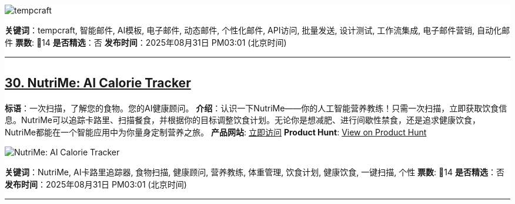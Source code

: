 ![tempcraft]()

**关键词**：tempcraft, 智能邮件, AI模板, 电子邮件, 动态邮件, 个性化邮件, API访问, 批量发送, 设计测试, 工作流集成, 电子邮件营销, 自动化邮件
**票数**: 🔺14
**是否精选**：否
**发布时间**：2025年08月31日 PM03:01 (北京时间)

---

## [30. NutriMe: AI Calorie Tracker](https://www.producthunt.com/products/nutrime-ai-calorie-tracker?utm_campaign=producthunt-api&utm_medium=api-v2&utm_source=Application%3A+dailyhot+%28ID%3A+133367%29)
**标语**：一次扫描，了解您的食物。您的AI健康顾问。
**介绍**：认识一下NutriMe——你的人工智能营养教练！只需一次扫描，立即获取饮食信息。NutriMe可以追踪卡路里、扫描餐食，并根据你的目标调整饮食计划。无论你是想减肥、进行间歇性禁食，还是追求健康饮食，NutriMe都能在一个智能应用中为你量身定制营养之旅。
**产品网站**: [立即访问](https://www.producthunt.com/r/FF6QVJRVU7HCEY?utm_campaign=producthunt-api&utm_medium=api-v2&utm_source=Application%3A+dailyhot+%28ID%3A+133367%29)
**Product Hunt**: [View on Product Hunt](https://www.producthunt.com/products/nutrime-ai-calorie-tracker?utm_campaign=producthunt-api&utm_medium=api-v2&utm_source=Application%3A+dailyhot+%28ID%3A+133367%29)

![NutriMe: AI Calorie Tracker]()

**关键词**：NutriMe, AI卡路里追踪器, 食物扫描, 健康顾问, 营养教练, 体重管理, 饮食计划, 健康饮食, 一键扫描, 个性
**票数**: 🔺14
**是否精选**：否
**发布时间**：2025年08月31日 PM03:01 (北京时间)

---

